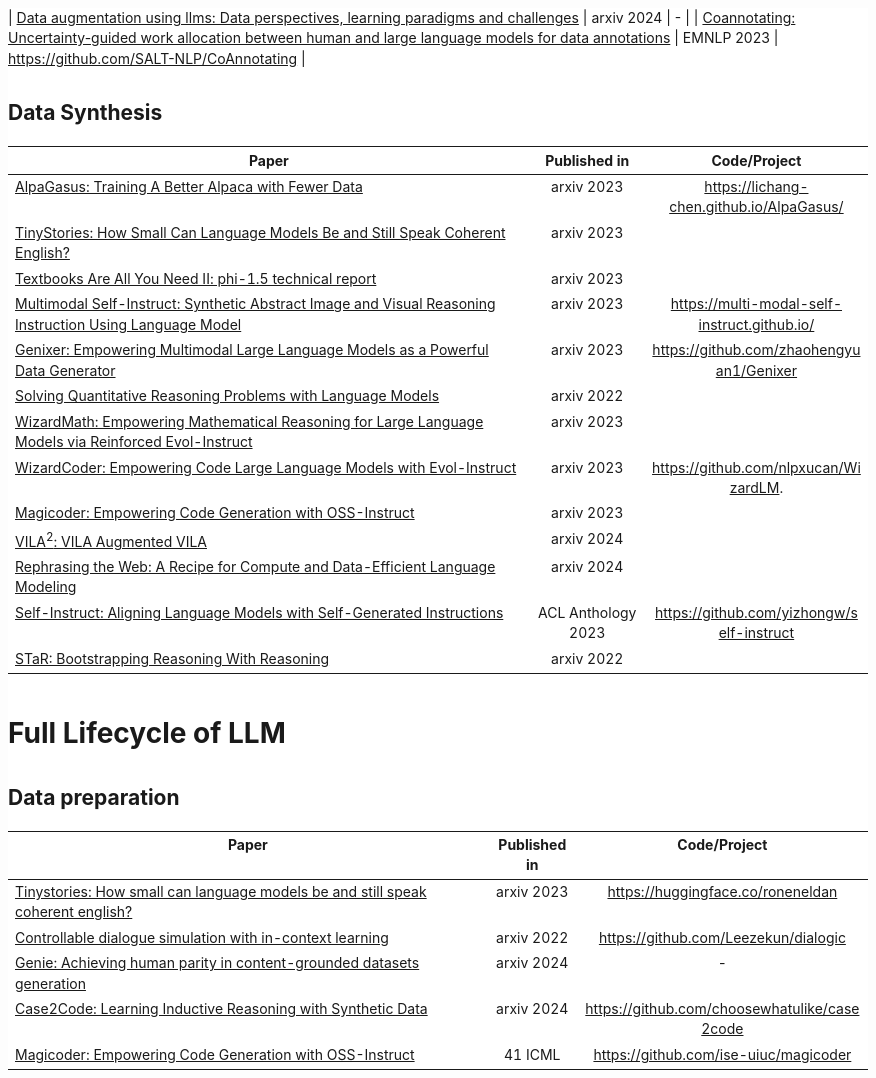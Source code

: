 | [Data augmentation using llms: Data perspectives, learning paradigms and challenges](https://arxiv.org/pdf/2403.02990)                                                                                                                                               | arxiv 2024   | -                                                                          |
| [Coannotating: Uncertainty-guided work allocation between human and large language models for data annotations](https://arxiv.org/pdf/2310.15638)                                                                                                                    | EMNLP 2023   | https://github.com/SALT-NLP/CoAnnotating                                   |

## Data Synthesis

| Paper                                                                                                                                        | Published in       | Code/Project                                 |
| -------------------------------------------------------------------------------------------------------------------------------------------- |:------------------:|:--------------------------------------------:|
| [AlpaGasus: Training A Better Alpaca with Fewer Data](https://arxiv.org/abs/2307.08701)                                                      | arxiv 2023         | https://lichang-chen.github.io/AlpaGasus/    |
| [TinyStories: How Small Can Language Models Be and Still Speak Coherent English?](https://arxiv.org/abs/2307.08701)                          | arxiv 2023         |                                              |
| [Textbooks Are All You Need II: phi-1.5 technical report](https://arxiv.org/abs/2309.05463)                                                  | arxiv 2023         |                                              |
| [Multimodal Self-Instruct: Synthetic Abstract Image and Visual Reasoning Instruction Using Language Model](https://arxiv.org/abs/2407.07053) | arxiv 2023         | https://multi-modal-self-instruct.github.io/ |
| [Genixer: Empowering Multimodal Large Language Models as a Powerful Data Generator](https://arxiv.org/abs/2312.06731)                        | arxiv 2023         | https://github.com/zhaohengyuan1/Genixer     |
| [Solving Quantitative Reasoning Problems with Language Models](https://arxiv.org/abs/2206.14858)                                             | arxiv 2022         |                                              |
| [WizardMath: Empowering Mathematical Reasoning for Large Language Models via Reinforced Evol-Instruct](https://arxiv.org/abs/2308.09583)     | arxiv 2023         |                                              |
| [WizardCoder: Empowering Code Large Language Models with Evol-Instruct](https://arxiv.org/abs/arXiv:2306.08568)                              | arxiv 2023         | https://github.com/nlpxucan/WizardLM.        |
| [Magicoder: Empowering Code Generation with OSS-Instruct](https://arxiv.org/abs/2312.02120)                                                  | arxiv 2023         |                                              |
| [VILA$^2$: VILA Augmented VILA](https://arxiv.org/abs/2407.17453)                                                                            | arxiv 2024         |                                              |
| [Rephrasing the Web: A Recipe for Compute and Data-Efficient Language Modeling](https://arxiv.org/abs/2401.16380)                            | arxiv 2024         |                                              |
| [Self-Instruct: Aligning Language Models with Self-Generated Instructions](https://aclanthology.org/2023.acl-long.754/)                      | ACL Anthology 2023 | https://github.com/yizhongw/self-instruct    |
| [STaR: Bootstrapping Reasoning With Reasoning](https://arxiv.org/abs/2203.14465)                                                             | arxiv 2022         |                                              |

# Full Lifecycle of LLM

## Data preparation

| Paper                                                                                                                                                                | Published in | Code/Project                                                               |
| -------------------------------------------------------------------------------------------------------------------------------------------------------------------- |:------------:|:--------------------------------------------------------------------------:|
| [Tinystories: How small can language models be and still speak coherent english?](https://arxiv.org/abs/2305.07759)                                                  | arxiv 2023   | https://huggingface.co/roneneldan                                          |
| [Controllable dialogue simulation with in-context learning](https://arxiv.org/abs/2210.04185)                                                                        | arxiv 2022   | https://github.com/Leezekun/dialogic                                       |
| [Genie: Achieving human parity in content-grounded datasets generation](https://arxiv.org/abs/2401.14367)                                                            | arxiv 2024   | -                                                                          |
| [Case2Code: Learning Inductive Reasoning with Synthetic Data](https://arxiv.org/abs/2407.12504)                                                                      | arxiv 2024   | https://github.com/choosewhatulike/case2code                               |
| [Magicoder: Empowering Code Generation with OSS-Instruct](https://arxiv.org/abs/2312.02120)                                                                          | 41 ICML      | https://github.com/ise-uiuc/magicoder                                      |